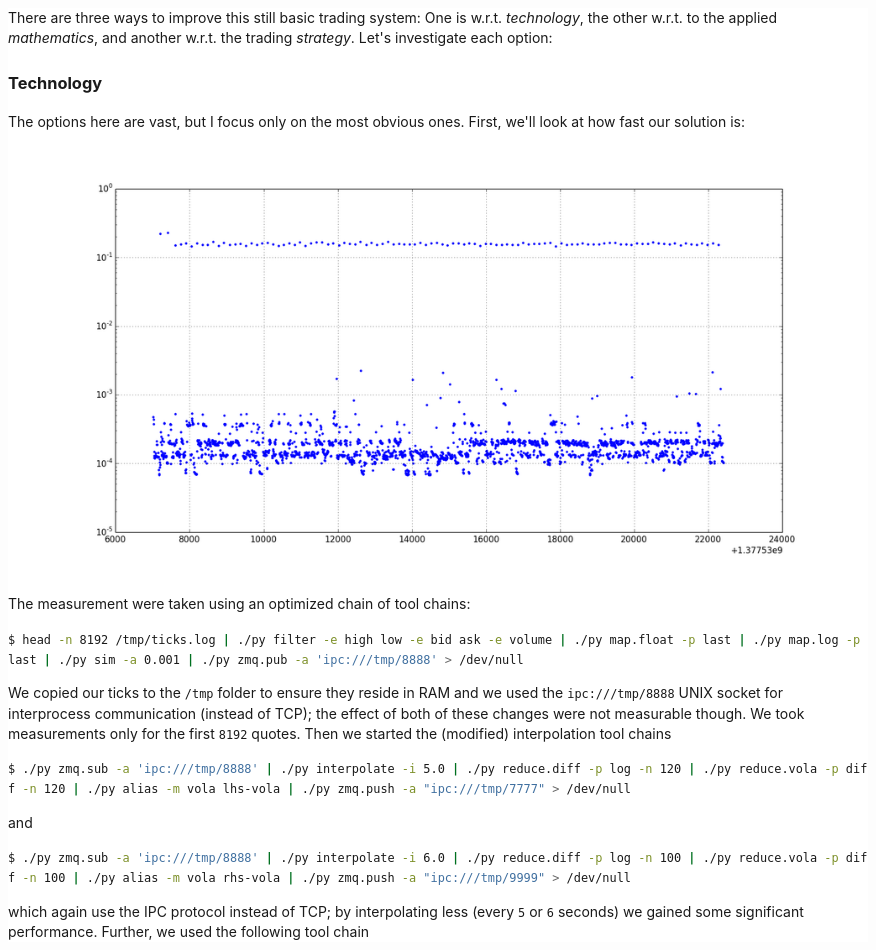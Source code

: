 There are three ways to improve this still basic trading system: One is w.r.t. *technology*, the other w.r.t. to the applied *mathematics*, and another w.r.t. the trading *strategy*. Let's investigate each option:

### Technology

The options here are vast, but I focus only on the most obvious ones. First, we'll look at how fast our solution is:

![Time Measurement - IPC/1GQPS](./readme/diff-t.e3.ipc.png "Less than 1 Giga Quotes per Second")

The measurement were taken using an optimized chain of tool chains:

``` sh
$ head -n 8192 /tmp/ticks.log | ./py filter -e high low -e bid ask -e volume | ./py map.float -p last | ./py map.log -p last | ./py sim -a 0.001 | ./py zmq.pub -a 'ipc:///tmp/8888' > /dev/null
```
We copied our ticks to the `/tmp` folder to ensure they reside in RAM and we used the `ipc:///tmp/8888` UNIX socket for interprocess communication (instead of TCP); the effect of both of these changes were not measurable though. We took measurements only for the first `8192` quotes. Then we started the (modified) interpolation tool chains

``` sh
$ ./py zmq.sub -a 'ipc:///tmp/8888' | ./py interpolate -i 5.0 | ./py reduce.diff -p log -n 120 | ./py reduce.vola -p diff -n 120 | ./py alias -m vola lhs-vola | ./py zmq.push -a "ipc:///tmp/7777" > /dev/null
```
and

``` sh
$ ./py zmq.sub -a 'ipc:///tmp/8888' | ./py interpolate -i 6.0 | ./py reduce.diff -p log -n 100 | ./py reduce.vola -p diff -n 100 | ./py alias -m vola rhs-vola | ./py zmq.push -a "ipc:///tmp/9999" > /dev/null
```
which again use the IPC protocol instead of TCP; by interpolating less (every `5` or `6` seconds) we gained some significant performance. Further, we used the following tool chain
